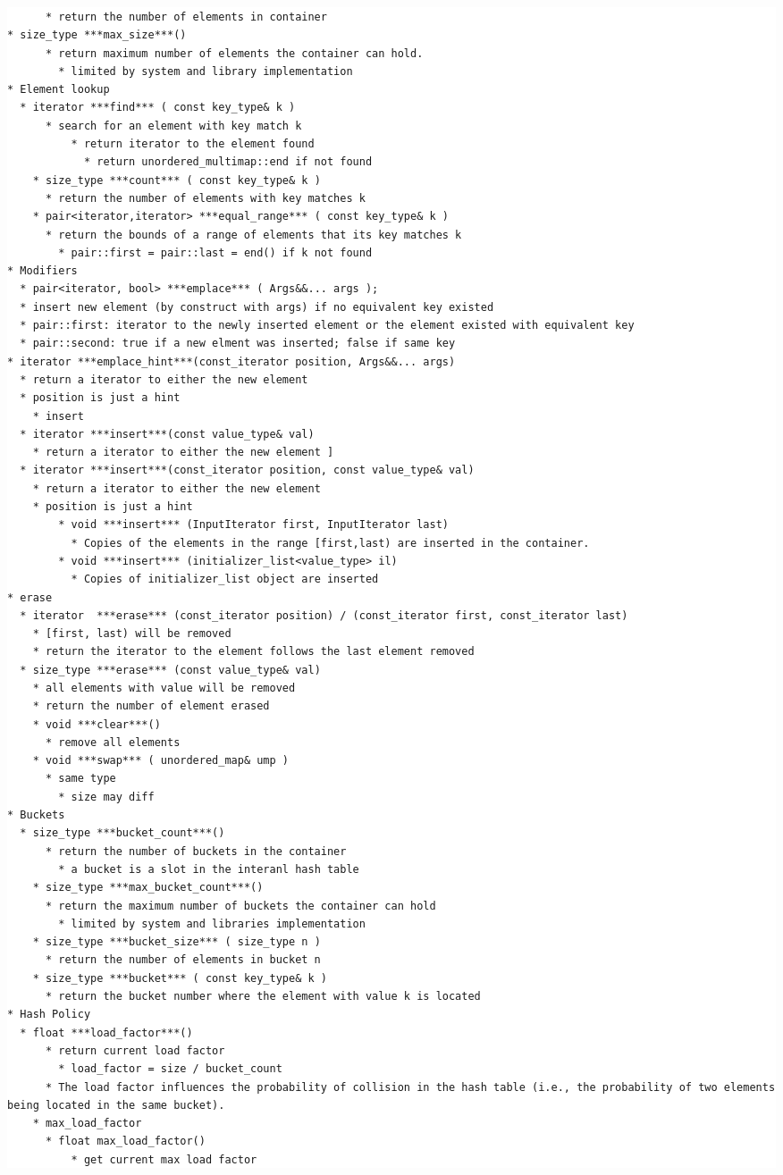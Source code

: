 		  * return the number of elements in container
    * size_type ***max_size***()
		  * return maximum number of elements the container can hold.
			* limited by system and library implementation
	* Element lookup
	  * iterator ***find*** ( const key_type& k )
		  * search for an element with key match k
			  * return iterator to the element found 
				* return unordered_multimap::end if not found
		* size_type ***count*** ( const key_type& k )
		  * return the number of elements with key matches k
		* pair<iterator,iterator> ***equal_range*** ( const key_type& k )
		  * return the bounds of a range of elements that its key matches k
			* pair::first = pair::last = end() if k not found
	* Modifiers
	  * pair<iterator, bool> ***emplace*** ( Args&&... args );
      * insert new element (by construct with args) if no equivalent key existed
      * pair::first: iterator to the newly inserted element or the element existed with equivalent key
      * pair::second: true if a new elment was inserted; false if same key
    * iterator ***emplace_hint***(const_iterator position, Args&&... args)
      * return a iterator to either the new element
      * position is just a hint
		* insert 
      * iterator ***insert***(const value_type& val)
        * return a iterator to either the new element ]
      * iterator ***insert***(const_iterator position, const value_type& val)
        * return a iterator to either the new element
        * position is just a hint
			* void ***insert*** (InputIterator first, InputIterator last)
			  * Copies of the elements in the range [first,last) are inserted in the container.
			* void ***insert*** (initializer_list<value_type> il)
			  * Copies of initializer_list object are inserted
    * erase
      * iterator  ***erase*** (const_iterator position) / (const_iterator first, const_iterator last)
        * [first, last) will be removed 
        * return the iterator to the element follows the last element removed
      * size_type ***erase*** (const value_type& val)
        * all elements with value will be removed
        * return the number of element erased
		* void ***clear***()
		  * remove all elements
		* void ***swap*** ( unordered_map& ump )
		  * same type
			* size may diff
	* Buckets
	  * size_type ***bucket_count***()
		  * return the number of buckets in the container
			* a bucket is a slot in the interanl hash table
		* size_type ***max_bucket_count***()
		  * return the maximum number of buckets the container can hold
			* limited by system and libraries implementation
		* size_type ***bucket_size*** ( size_type n )
		  * return the number of elements in bucket n
		* size_type ***bucket*** ( const key_type& k )
		  * return the bucket number where the element with value k is located
	* Hash Policy
	  * float ***load_factor***()
		  * return current load factor
			* load_factor = size / bucket_count
		  * The load factor influences the probability of collision in the hash table (i.e., the probability of two elements being located in the same bucket). 
		* max_load_factor
		  * float max_load_factor()
			  * get current max load factor